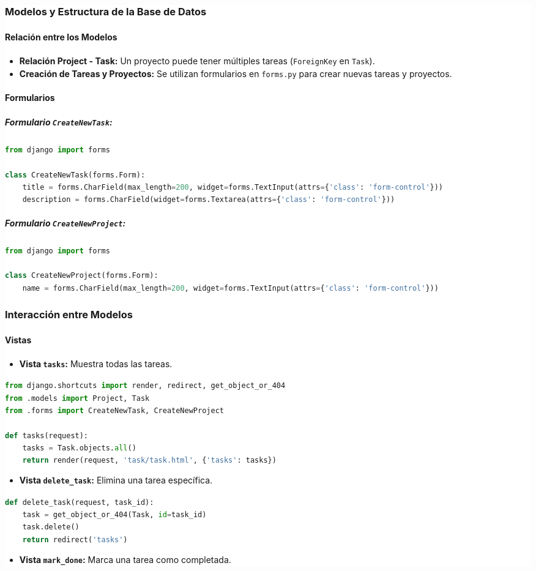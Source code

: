 ### Modelos y Estructura de la Base de Datos

#### Relación entre los Modelos

- **Relación Project - Task:** Un proyecto puede tener múltiples tareas (`ForeignKey` en `Task`).
- **Creación de Tareas y Proyectos:** Se utilizan formularios en `forms.py` para crear nuevas tareas y proyectos.

#### Formularios

##### Formulario `CreateNewTask`:

```python
from django import forms

class CreateNewTask(forms.Form):
    title = forms.CharField(max_length=200, widget=forms.TextInput(attrs={'class': 'form-control'}))
    description = forms.CharField(widget=forms.Textarea(attrs={'class': 'form-control'}))
```

##### Formulario `CreateNewProject`:

```python
from django import forms

class CreateNewProject(forms.Form):
    name = forms.CharField(max_length=200, widget=forms.TextInput(attrs={'class': 'form-control'}))
```

### Interacción entre Modelos

#### Vistas

- **Vista `tasks`:** Muestra todas las tareas.
  
```python
from django.shortcuts import render, redirect, get_object_or_404
from .models import Project, Task
from .forms import CreateNewTask, CreateNewProject

def tasks(request):
    tasks = Task.objects.all()
    return render(request, 'task/task.html', {'tasks': tasks})
```

- **Vista `delete_task`:** Elimina una tarea específica.
  
```python
def delete_task(request, task_id):
    task = get_object_or_404(Task, id=task_id)
    task.delete()
    return redirect('tasks')
```

- **Vista `mark_done`:** Marca una tarea como completada.
  